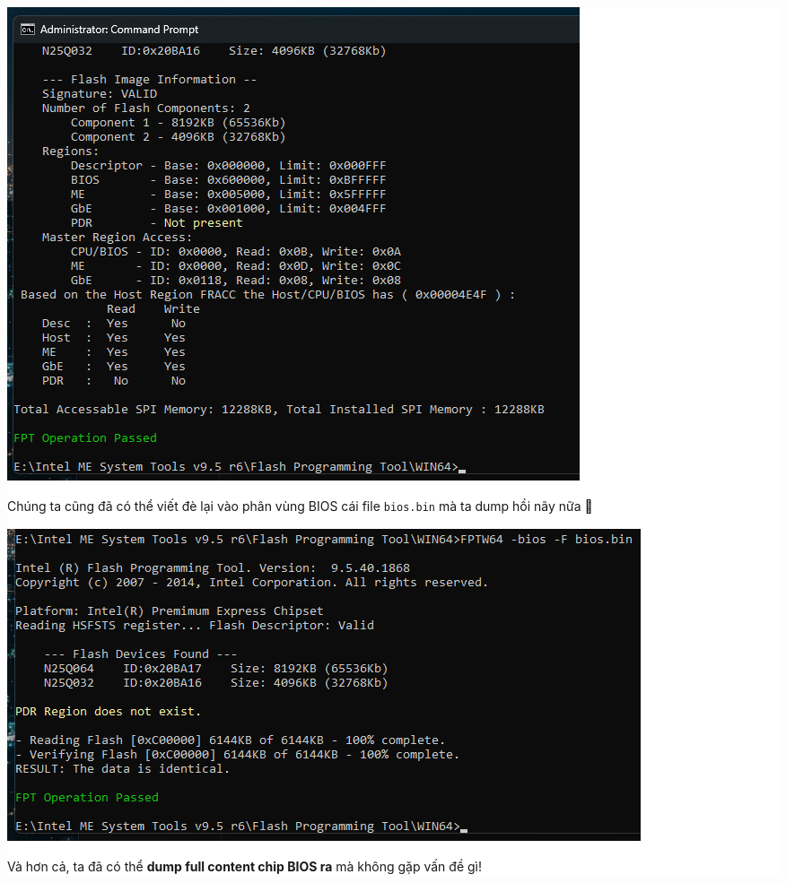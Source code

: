 ![image.png](/images/flash_info_image_P2.png)

Chúng ta cũng đã có thể viết đè lại vào phân vùng BIOS cái file `bios.bin` mà ta dump hồi nãy nữa 👀

![image.png](/images/write_bios_success.png)

Và hơn cả, ta đã có thể **dump full content chip BIOS ra** mà không gặp vấn đề gì!
